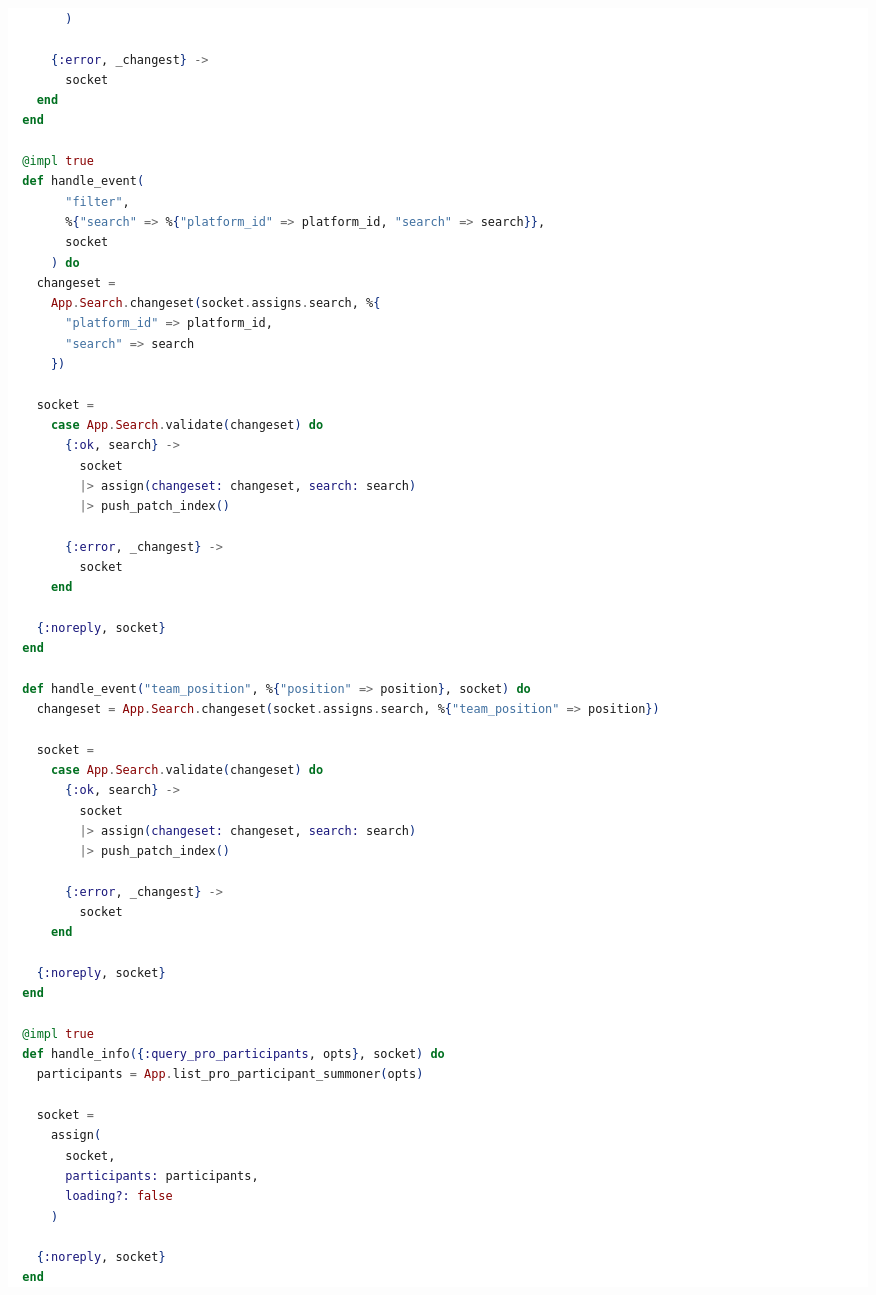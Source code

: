 ```elixir
        )

      {:error, _changest} ->
        socket
    end
  end

  @impl true
  def handle_event(
        "filter",
        %{"search" => %{"platform_id" => platform_id, "search" => search}},
        socket
      ) do
    changeset =
      App.Search.changeset(socket.assigns.search, %{
        "platform_id" => platform_id,
        "search" => search
      })

    socket =
      case App.Search.validate(changeset) do
        {:ok, search} ->
          socket
          |> assign(changeset: changeset, search: search)
          |> push_patch_index()

        {:error, _changest} ->
          socket
      end

    {:noreply, socket}
  end

  def handle_event("team_position", %{"position" => position}, socket) do
    changeset = App.Search.changeset(socket.assigns.search, %{"team_position" => position})

    socket =
      case App.Search.validate(changeset) do
        {:ok, search} ->
          socket
          |> assign(changeset: changeset, search: search)
          |> push_patch_index()

        {:error, _changest} ->
          socket
      end

    {:noreply, socket}
  end

  @impl true
  def handle_info({:query_pro_participants, opts}, socket) do
    participants = App.list_pro_participant_summoner(opts)

    socket =
      assign(
        socket,
        participants: participants,
        loading?: false
      )

    {:noreply, socket}
  end
```